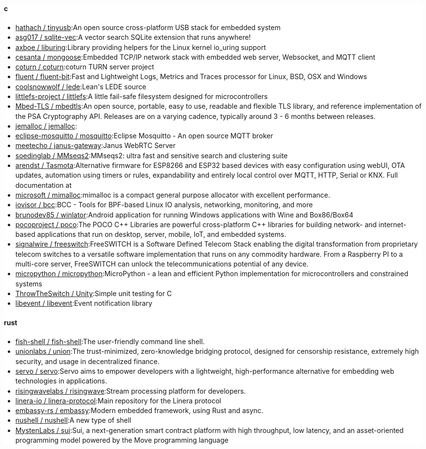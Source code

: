 #### c
* [hathach / tinyusb](https://github.com/hathach/tinyusb):An open source cross-platform USB stack for embedded system
* [asg017 / sqlite-vec](https://github.com/asg017/sqlite-vec):A vector search SQLite extension that runs anywhere!
* [axboe / liburing](https://github.com/axboe/liburing):Library providing helpers for the Linux kernel io_uring support
* [cesanta / mongoose](https://github.com/cesanta/mongoose):Embedded TCP/IP network stack with embedded web server, Websocket, and MQTT client
* [coturn / coturn](https://github.com/coturn/coturn):coturn TURN server project
* [fluent / fluent-bit](https://github.com/fluent/fluent-bit):Fast and Lightweight Logs, Metrics and Traces processor for Linux, BSD, OSX and Windows
* [coolsnowwolf / lede](https://github.com/coolsnowwolf/lede):Lean's LEDE source
* [littlefs-project / littlefs](https://github.com/littlefs-project/littlefs):A little fail-safe filesystem designed for microcontrollers
* [Mbed-TLS / mbedtls](https://github.com/Mbed-TLS/mbedtls):An open source, portable, easy to use, readable and flexible TLS library, and reference implementation of the PSA Cryptography API. Releases are on a varying cadence, typically around 3 - 6 months between releases.
* [jemalloc / jemalloc](https://github.com/jemalloc/jemalloc):
* [eclipse-mosquitto / mosquitto](https://github.com/eclipse-mosquitto/mosquitto):Eclipse Mosquitto - An open source MQTT broker
* [meetecho / janus-gateway](https://github.com/meetecho/janus-gateway):Janus WebRTC Server
* [soedinglab / MMseqs2](https://github.com/soedinglab/MMseqs2):MMseqs2: ultra fast and sensitive search and clustering suite
* [arendst / Tasmota](https://github.com/arendst/Tasmota):Alternative firmware for ESP8266 and ESP32 based devices with easy configuration using webUI, OTA updates, automation using timers or rules, expandability and entirely local control over MQTT, HTTP, Serial or KNX. Full documentation at
* [microsoft / mimalloc](https://github.com/microsoft/mimalloc):mimalloc is a compact general purpose allocator with excellent performance.
* [iovisor / bcc](https://github.com/iovisor/bcc):BCC - Tools for BPF-based Linux IO analysis, networking, monitoring, and more
* [brunodev85 / winlator](https://github.com/brunodev85/winlator):Android application for running Windows applications with Wine and Box86/Box64
* [pocoproject / poco](https://github.com/pocoproject/poco):The POCO C++ Libraries are powerful cross-platform C++ libraries for building network- and internet-based applications that run on desktop, server, mobile, IoT, and embedded systems.
* [signalwire / freeswitch](https://github.com/signalwire/freeswitch):FreeSWITCH is a Software Defined Telecom Stack enabling the digital transformation from proprietary telecom switches to a versatile software implementation that runs on any commodity hardware. From a Raspberry PI to a multi-core server, FreeSWITCH can unlock the telecommunications potential of any device.
* [micropython / micropython](https://github.com/micropython/micropython):MicroPython - a lean and efficient Python implementation for microcontrollers and constrained systems
* [ThrowTheSwitch / Unity](https://github.com/ThrowTheSwitch/Unity):Simple unit testing for C
* [libevent / libevent](https://github.com/libevent/libevent):Event notification library

#### rust
* [fish-shell / fish-shell](https://github.com/fish-shell/fish-shell):The user-friendly command line shell.
* [unionlabs / union](https://github.com/unionlabs/union):The trust-minimized, zero-knowledge bridging protocol, designed for censorship resistance, extremely high security, and usage in decentralized finance.
* [servo / servo](https://github.com/servo/servo):Servo aims to empower developers with a lightweight, high-performance alternative for embedding web technologies in applications.
* [risingwavelabs / risingwave](https://github.com/risingwavelabs/risingwave):Stream processing platform for developers.
* [linera-io / linera-protocol](https://github.com/linera-io/linera-protocol):Main repository for the Linera protocol
* [embassy-rs / embassy](https://github.com/embassy-rs/embassy):Modern embedded framework, using Rust and async.
* [nushell / nushell](https://github.com/nushell/nushell):A new type of shell
* [MystenLabs / sui](https://github.com/MystenLabs/sui):Sui, a next-generation smart contract platform with high throughput, low latency, and an asset-oriented programming model powered by the Move programming language